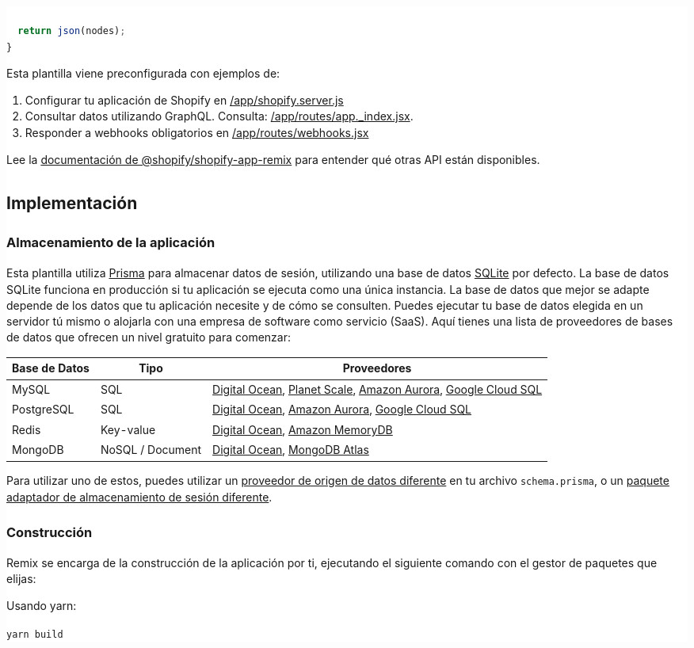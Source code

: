```js

  return json(nodes);
}
```

Esta plantilla viene preconfigurada con ejemplos de:

1. Configurar tu aplicación de Shopify en [/app/shopify.server.js](https://github.com/Shopify/shopify-app-template-remix/blob/main/app/shopify.server.js)
2. Consultar datos utilizando GraphQL. Consulta: [/app/routes/app.\_index.jsx](https://github.com/Shopify/shopify-app-template-remix/blob/main/app/routes/app._index.jsx).
3. Responder a webhooks obligatorios en [/app/routes/webhooks.jsx](https://github.com/Shopify/shopify-app-template-remix/blob/main/app/routes/webhooks.jsx)

Lee la [documentación de @shopify/shopify-app-remix](https://www.npmjs.com/package/@shopify/shopify-app-remix#authenticating-admin-requests) para entender qué otras API están disponibles.

## Implementación

### Almacenamiento de la aplicación

Esta plantilla utiliza [Prisma](https://www.prisma.io/) para almacenar datos de sesión, utilizando una base de datos [SQLite](https://www.sqlite.org/index.html) por defecto.
La base de datos SQLite funciona en producción si tu aplicación se ejecuta como una única instancia.
La base de datos que mejor se adapte depende de los datos que tu aplicación necesite y de cómo se consulten.
Puedes ejecutar tu base de datos elegida en un servidor tú mismo o alojarla con una empresa de software como servicio (SaaS).
Aquí tienes una lista de proveedores de bases de datos que ofrecen un nivel gratuito para comenzar:

| Base de Datos | Tipo             | Proveedores                                                                                                                                                                                                                      |
| ------------- | ---------------- | -------------------------------------------------------------------------------------------------------------------------------------------------------------------------------------------------------------------------------- |
| MySQL         | SQL              | [Digital Ocean](https://www.digitalocean.com/try/managed-databases-mysql), [Planet Scale](https://planetscale.com/), [Amazon Aurora](https://aws.amazon.com/rds/aurora/), [Google Cloud SQL](https://cloud.google.com/sql/docs/mysql) |
| PostgreSQL    | SQL              | [Digital Ocean](https://www.digitalocean.com/try/managed-databases-postgresql), [Amazon Aurora](https://aws.amazon.com/rds/aurora/), [Google Cloud SQL](https://cloud.google.com/sql/docs/postgres)                                |
| Redis         | Key-value        | [Digital Ocean](https://www.digitalocean.com/try/managed-databases-redis), [Amazon MemoryDB](https://aws.amazon.com/memorydb/)                                                                                                     |
| MongoDB       | NoSQL / Document | [Digital Ocean](https://www.digitalocean.com/try/managed-databases-mongodb), [MongoDB Atlas](https://www.mongodb.com/atlas/database)                                                                                              |

Para utilizar uno de estos, puedes utilizar un [proveedor de origen de datos diferente](https://www.prisma.io/docs/reference/api-reference/prisma-schema-reference#datasource) en tu archivo `schema.prisma`, o un [paquete adaptador de almacenamiento de sesión diferente](https://github.com/Shopify/shopify-api-js/tree/main/docs/guides/session-storage.md).

### Construcción

Remix se encarga de la construcción de la aplicación por ti, ejecutando el siguiente comando con el gestor de paquetes que elijas:

Usando yarn:

```shell
yarn build
```
